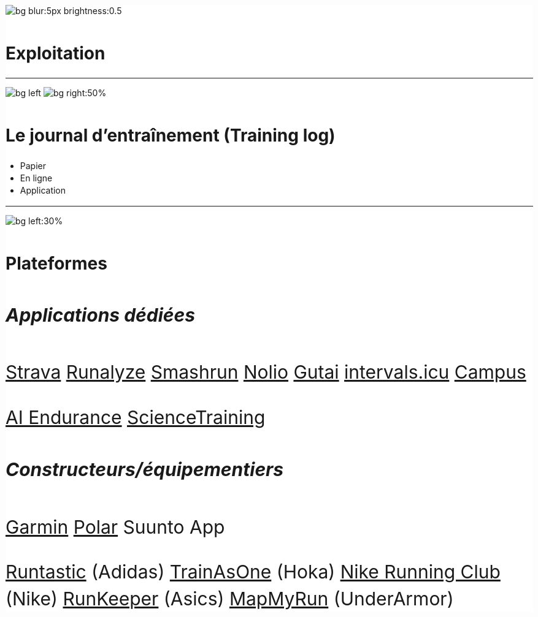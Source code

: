 ![bg blur:5px brightness:0.5](graphs/bg2.png)

# Exploitation

---
![bg left](tl1.png)
![bg right:50%](tl2.jpg)

# Le journal d’entraînement (Training log)
* Papier
* En ligne
* Application



---
![bg left:30%](runalyze.png)
<style scoped>div { font-size: 30px; }</style>

# Plateformes

<div class="grid grid-cols-2">

<div>

##### Applications dédiées
[Strava](https://www.strava.com/)
[Runalyze](https://runalyze.com/)
[Smashrun](https://smashrun.com/)
[Nolio](https://www.nolio.io/)
[Gutai](https://web.gutai.training/login)
[intervals.icu](https://intervals.icu/)
[Campus](https://app.campus.coach/)

[AI Endurance](https://aiendurance.com/)
[ScienceTraining](https://www.sciencetraining.io/)
</div>
<div>

##### Constructeurs/équipementiers
[Garmin](https://connect.garmin.com/)
[Polar](https://flow.polar.com/)
Suunto App

[Runtastic](https://www.runtastic.com/) (Adidas)
[TrainAsOne](https://beta.trainasone.com/) (Hoka)
[Nike Running Club](https://www.nike.com/nrc-app) (Nike)
[RunKeeper](https://runkeeper.com/) (Asics)
[MapMyRun](https://www.mapmyrun.com/) (UnderArmor)

